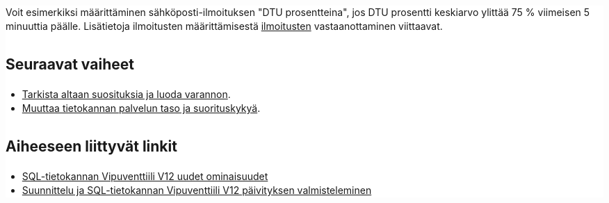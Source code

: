 Voit esimerkiksi määrittäminen sähköposti-ilmoituksen "DTU prosentteina", jos DTU prosentti keskiarvo ylittää 75 % viimeisen 5 minuuttia päälle. Lisätietoja ilmoitusten määrittämisestä [ilmoitusten](../monitoring-and-diagnostics/insights-receive-alert-notifications.md) vastaanottaminen viittaavat.





## <a name="next-steps"></a>Seuraavat vaiheet

- [Tarkista altaan suosituksia ja luoda varannon](sql-database-elastic-pool-create-portal.md).
- [Muuttaa tietokannan palvelun taso ja suorituskykyä](sql-database-scale-up.md).



## <a name="related-links"></a>Aiheeseen liittyvät linkit

- [SQL-tietokannan Vipuventtiili V12 uudet ominaisuudet](sql-database-v12-whats-new.md)
- [Suunnittelu ja SQL-tietokannan Vipuventtiili V12 päivityksen valmisteleminen](sql-database-v12-plan-prepare-upgrade.md)



[1]: ./media/sql-database-upgrade-server-portal/latest-sql-database-update.png
[2]: ./media/sql-database-upgrade-server-portal/upgrade-server2.png
[3]: ./media/sql-database-upgrade-server-portal/upgrade-server3.png
[4]: ./media/sql-database-upgrade-server-portal/online-during-upgrade.png
[5]: ./media/sql-database-upgrade-server-portal/enabled.png
[6]: ./media/sql-database-upgrade-server-portal/recommendations.png
[7]: ./media/sql-database-upgrade-server-portal/new-elastic-pool.png
